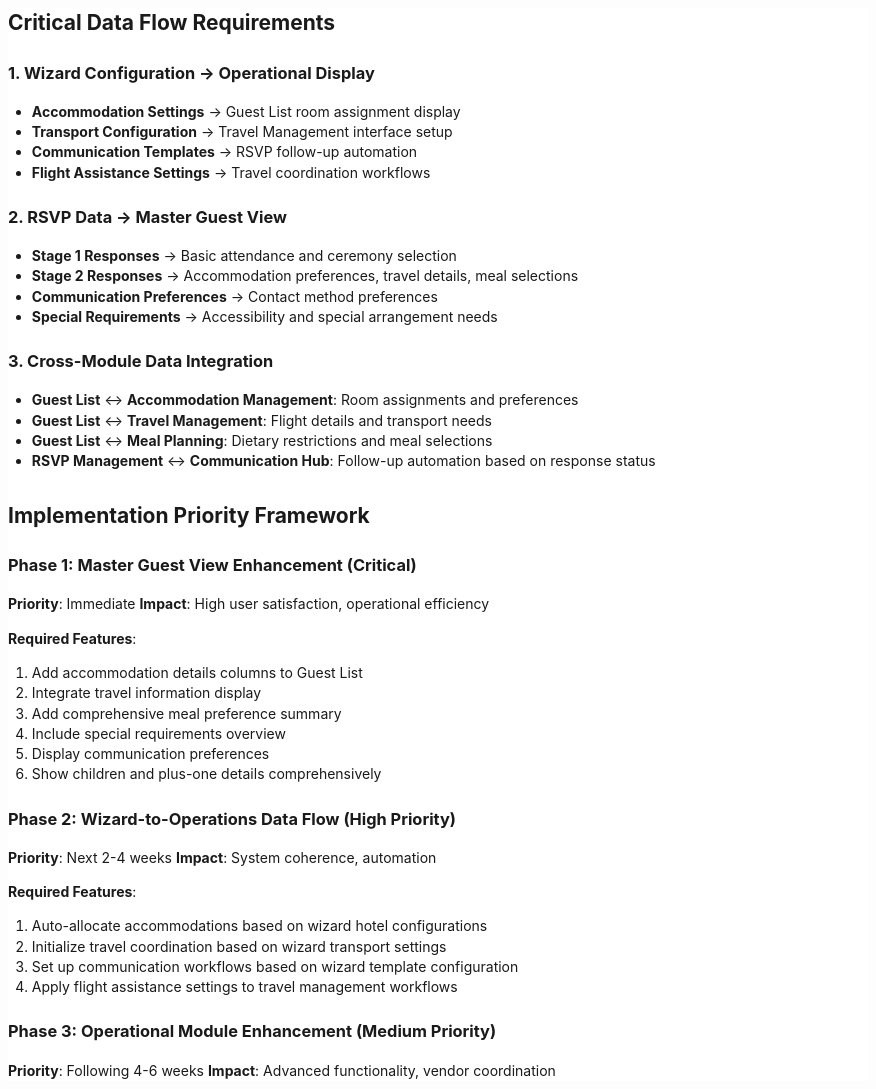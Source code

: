 ## Critical Data Flow Requirements

### 1. Wizard Configuration → Operational Display
- **Accommodation Settings** → Guest List room assignment display
- **Transport Configuration** → Travel Management interface setup
- **Communication Templates** → RSVP follow-up automation
- **Flight Assistance Settings** → Travel coordination workflows

### 2. RSVP Data → Master Guest View
- **Stage 1 Responses** → Basic attendance and ceremony selection
- **Stage 2 Responses** → Accommodation preferences, travel details, meal selections
- **Communication Preferences** → Contact method preferences
- **Special Requirements** → Accessibility and special arrangement needs

### 3. Cross-Module Data Integration
- **Guest List** ↔ **Accommodation Management**: Room assignments and preferences
- **Guest List** ↔ **Travel Management**: Flight details and transport needs
- **Guest List** ↔ **Meal Planning**: Dietary restrictions and meal selections
- **RSVP Management** ↔ **Communication Hub**: Follow-up automation based on response status

## Implementation Priority Framework

### Phase 1: Master Guest View Enhancement (Critical)
**Priority**: Immediate
**Impact**: High user satisfaction, operational efficiency

**Required Features**:
1. Add accommodation details columns to Guest List
2. Integrate travel information display
3. Add comprehensive meal preference summary
4. Include special requirements overview
5. Display communication preferences
6. Show children and plus-one details comprehensively

### Phase 2: Wizard-to-Operations Data Flow (High Priority)
**Priority**: Next 2-4 weeks
**Impact**: System coherence, automation

**Required Features**:
1. Auto-allocate accommodations based on wizard hotel configurations
2. Initialize travel coordination based on wizard transport settings
3. Set up communication workflows based on wizard template configuration
4. Apply flight assistance settings to travel management workflows

### Phase 3: Operational Module Enhancement (Medium Priority)
**Priority**: Following 4-6 weeks
**Impact**: Advanced functionality, vendor coordination
